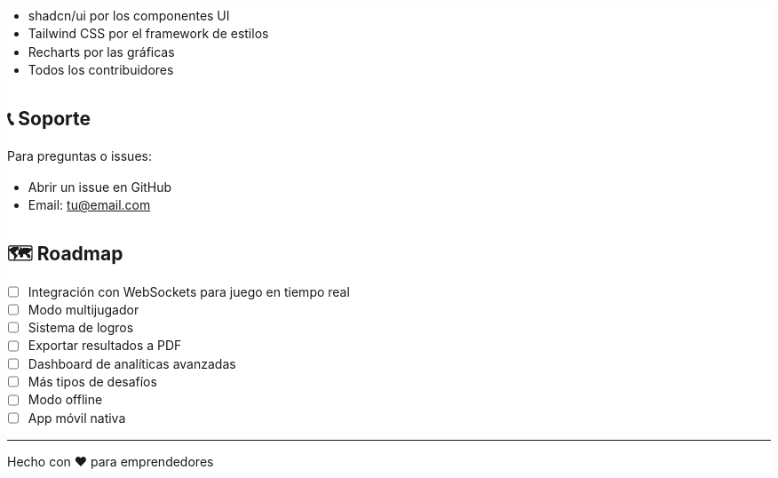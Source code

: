 - shadcn/ui por los componentes UI
- Tailwind CSS por el framework de estilos
- Recharts por las gráficas
- Todos los contribuidores

## 📞 Soporte

Para preguntas o issues:
- Abrir un issue en GitHub
- Email: tu@email.com

## 🗺️ Roadmap

- [ ] Integración con WebSockets para juego en tiempo real
- [ ] Modo multijugador
- [ ] Sistema de logros
- [ ] Exportar resultados a PDF
- [ ] Dashboard de analíticas avanzadas
- [ ] Más tipos de desafíos
- [ ] Modo offline
- [ ] App móvil nativa

---

Hecho con ❤️ para emprendedores
